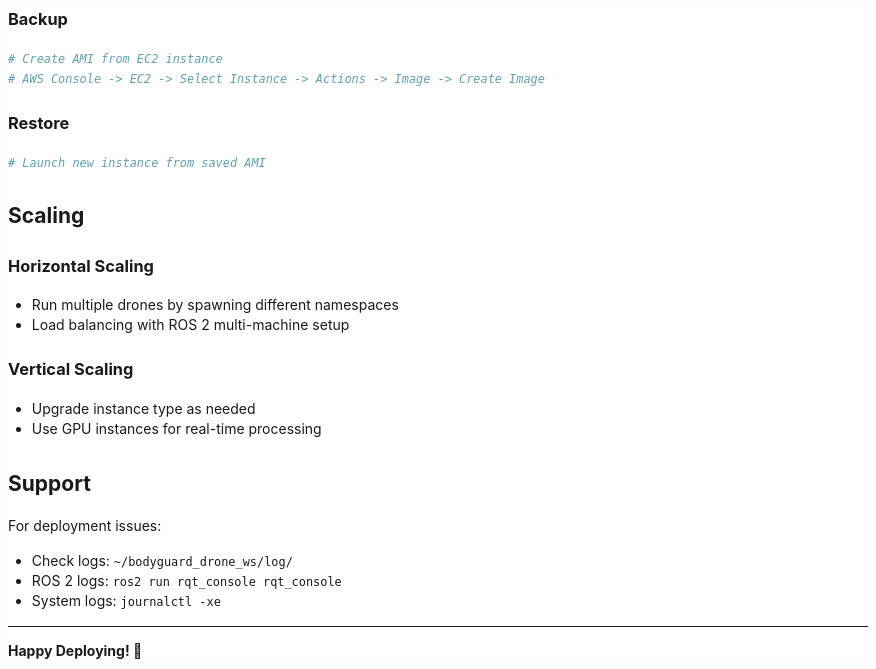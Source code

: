 ### Backup

```bash
# Create AMI from EC2 instance
# AWS Console -> EC2 -> Select Instance -> Actions -> Image -> Create Image
```

### Restore

```bash
# Launch new instance from saved AMI
```

## Scaling

### Horizontal Scaling
- Run multiple drones by spawning different namespaces
- Load balancing with ROS 2 multi-machine setup

### Vertical Scaling
- Upgrade instance type as needed
- Use GPU instances for real-time processing

## Support

For deployment issues:
- Check logs: `~/bodyguard_drone_ws/log/`
- ROS 2 logs: `ros2 run rqt_console rqt_console`
- System logs: `journalctl -xe`

---

**Happy Deploying! 🚀**

